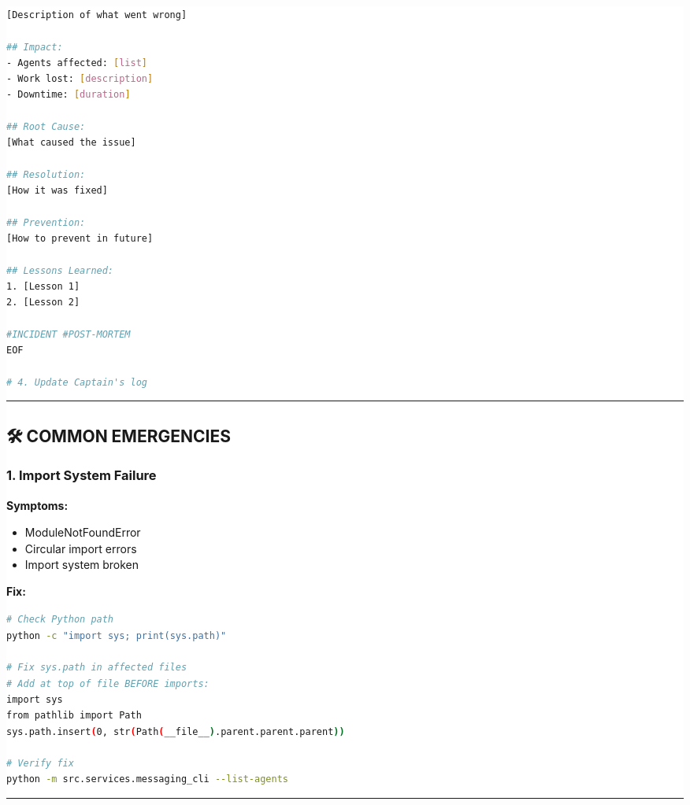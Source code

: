 ```bash
[Description of what went wrong]

## Impact:
- Agents affected: [list]
- Work lost: [description]
- Downtime: [duration]

## Root Cause:
[What caused the issue]

## Resolution:
[How it was fixed]

## Prevention:
[How to prevent in future]

## Lessons Learned:
1. [Lesson 1]
2. [Lesson 2]

#INCIDENT #POST-MORTEM
EOF

# 4. Update Captain's log
```

---

## 🛠️ **COMMON EMERGENCIES**

### **1. Import System Failure**

**Symptoms:**
- ModuleNotFoundError
- Circular import errors
- Import system broken

**Fix:**
```bash
# Check Python path
python -c "import sys; print(sys.path)"

# Fix sys.path in affected files
# Add at top of file BEFORE imports:
import sys
from pathlib import Path
sys.path.insert(0, str(Path(__file__).parent.parent.parent))

# Verify fix
python -m src.services.messaging_cli --list-agents
```

---